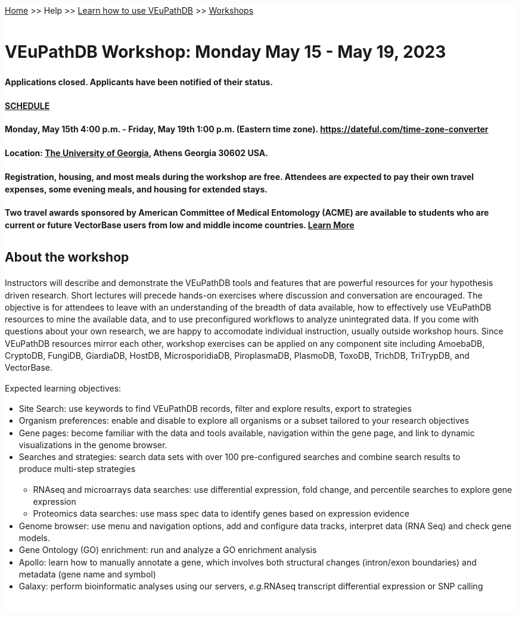 <p><a href="/">Home</a> >> Help >> 
   <a href="/a/app/static-content/landing.html">Learn how to use VEuPathDB</a> >> 
   <a href="/a/app/static-content/workshops.html">Workshops</a></p>

<h1>VEuPathDB Workshop: Monday May 15 - May 19, 2023</h1>
<div class="static-content">


  <div class="centered-title">        
    <p><h4>Applications closed. Applicants have been notified of their status. </h4></p> 
    <p><h4><b><a href="#Schedule">SCHEDULE</a></b></h4></p>     
    <p><h4>Monday, May 15th 4:00 p.m. - Friday, May 19th 1:00 p.m.  (Eastern time zone). <a href="https://dateful.com/time-zone-converter" target="_blank">https://dateful.com/time-zone-converter</a></h4></p>
    <p><h4>Location: <a href="https://www.google.com/maps/place/University+of+Georgia/@33.9480097,-83.3795108,17z/data=!3m1!4b1!4m5!3m4!1s0x88f6136038fba6bf:0xdf849d68bb40ef74!8m2!3d33.9480053!4d-83.3773221">The University of Georgia</a>, Athens Georgia 30602 USA.</h4></p>           
    <p><h4><b>Registration, housing, and most meals during the workshop are free.  Attendees are expected to pay their own travel expenses, some evening meals, and housing for extended stays.</b> </h4></p>
    <p><h4>Two travel awards sponsored by American Committee of Medical Entomology (ACME) are available to students who are current or future VectorBase users from low and middle income countries. <a href="#ACME">Learn More</a></h4></p>       
  </div>
  

<div class="contents">

  <div class="anchor"><a name="workshopSept2022"></a></div>
  <div class="workshop">
  
  <h2>About the workshop</h2>
  <p>Instructors will describe and demonstrate the VEuPathDB tools and features that are powerful resources for your hypothesis driven research.  Short lectures will precede hands-on exercises where discussion and conversation are encouraged. The objective is for attendees to leave with an understanding of the breadth of data available, how to effectively use VEuPathDB resources to mine the available data, and to use preconfigured workflows to analyze unintegrated data. If you come with questions about your own research, we are happy to accomodate individual instruction, usually outside workshop hours.  Since VEuPathDB resources mirror each other, workshop exercises can be applied on any component site including AmoebaDB, CryptoDB, FungiDB, GiardiaDB, HostDB, MicrosporidiaDB, PiroplasmaDB, PlasmoDB, ToxoDB, TrichDB, TriTrypDB, and VectorBase.  </p>

  <p>Expected learning objectives:</p>
    <ul>
      <li>Site Search: use keywords to find VEuPathDB records, filter and explore results, export to strategies</li>
      <li>Organism preferences: enable and disable to explore all organisms or a subset tailored to your research objectives </li>
      <li>Gene pages: become familiar with the data and tools available, navigation within the gene page, and link to dynamic visualizations in the genome browser.  </li>
      <li>Searches and strategies: search data sets with over 100 pre-configured searches and combine search results to produce multi-step strategies</li>
        <ul>
          <li>RNAseq and microarrays data searches: use differential expression, fold change, and percentile searches to explore gene expression</li>
          <li>Proteomics data searches: use mass spec data to identify genes based on expression evidence</li>
        </ul>
      <li>Genome browser: use menu and navigation options, add and configure data tracks, interpret data (RNA Seq) and check gene models.  </li>
      <li>Gene Ontology (GO) enrichment: run and analyze a GO enrichment analysis </li>
      <li>Apollo: learn how to manually annotate a gene, which involves both structural changes (intron/exon boundaries) and metadata (gene name and symbol)</li>
      <li>Galaxy: perform bioinformatic analyses using our servers, <i>e.g.</i>RNAseq transcript differential expression or SNP calling  </li> 
    </ul>
    <br>
